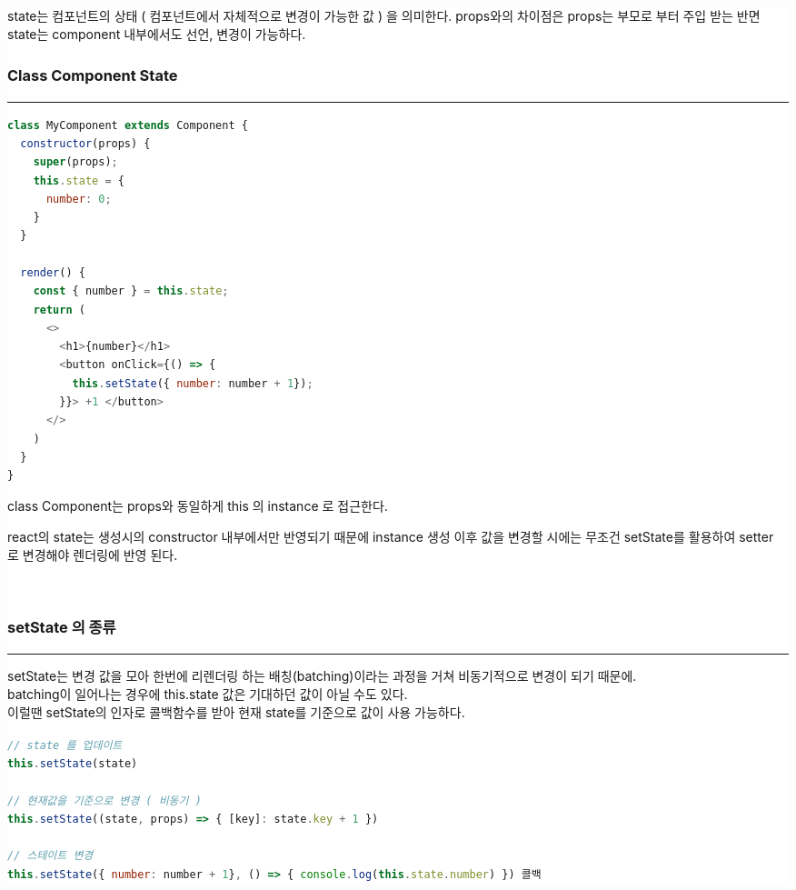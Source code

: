 state는 컴포넌트의 상태 ( 컴포넌트에서 자체적으로 변경이 가능한 값 ) 을 의미한다.
props와의 차이점은 props는 부모로 부터 주입 받는 반면 state는 component 내부에서도 선언, 변경이 가능하다.

### Class Component State

---

```js
class MyComponent extends Component {
  constructor(props) {
    super(props);
    this.state = {
      number: 0;
    }
  }

  render() {
    const { number } = this.state;
    return (
      <>
        <h1>{number}</h1>
        <button onClick={() => {
          this.setState({ number: number + 1});
        }}> +1 </button>
      </>
    )
  }
}
```

class Component는 props와 동일하게 this 의 instance 로 접근한다.

react의 state는 생성시의 constructor 내부에서만 반영되기 때문에 instance 생성 이후 값을 변경할 시에는 무조건 setState를 활용하여 setter 로 변경해야 렌더링에 반영 된다.

<br />

### setState 의 종류

---

setState는 변경 값을 모아 한번에 리렌더링 하는 배칭(batching)이라는 과정을 거쳐 비동기적으로 변경이 되기 때문에.  
batching이 일어나는 경우에 this.state 값은 기대하던 값이 아닐 수도 있다.  
이럴땐 setState의 인자로 콜백함수를 받아 현재 state를 기준으로 값이 사용 가능하다.

```js
// state 를 업데이트
this.setState(state)

// 현재값을 기준으로 변경 ( 비동기 )
this.setState((state, props) => { [key]: state.key + 1 })

// 스테이트 변경
this.setState({ number: number + 1}, () => { console.log(this.state.number) }) 콜백
```
